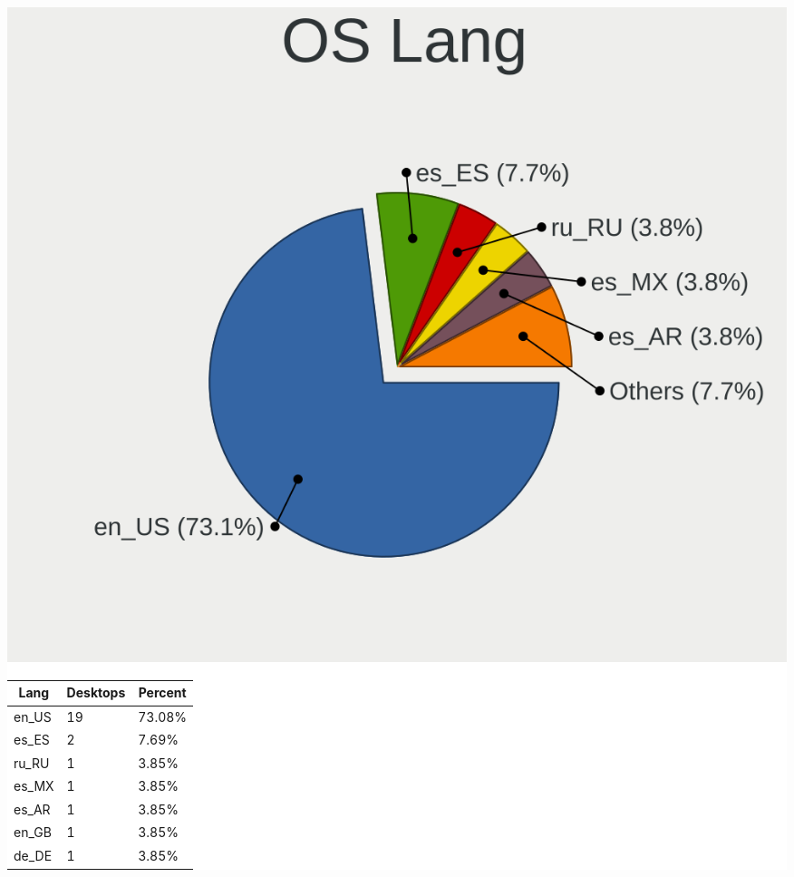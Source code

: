 ![OS Lang](./images/pie_chart/os_lang.svg)


| Lang  | Desktops | Percent |
|-------|----------|---------|
| en_US | 19       | 73.08%  |
| es_ES | 2        | 7.69%   |
| ru_RU | 1        | 3.85%   |
| es_MX | 1        | 3.85%   |
| es_AR | 1        | 3.85%   |
| en_GB | 1        | 3.85%   |
| de_DE | 1        | 3.85%   |
